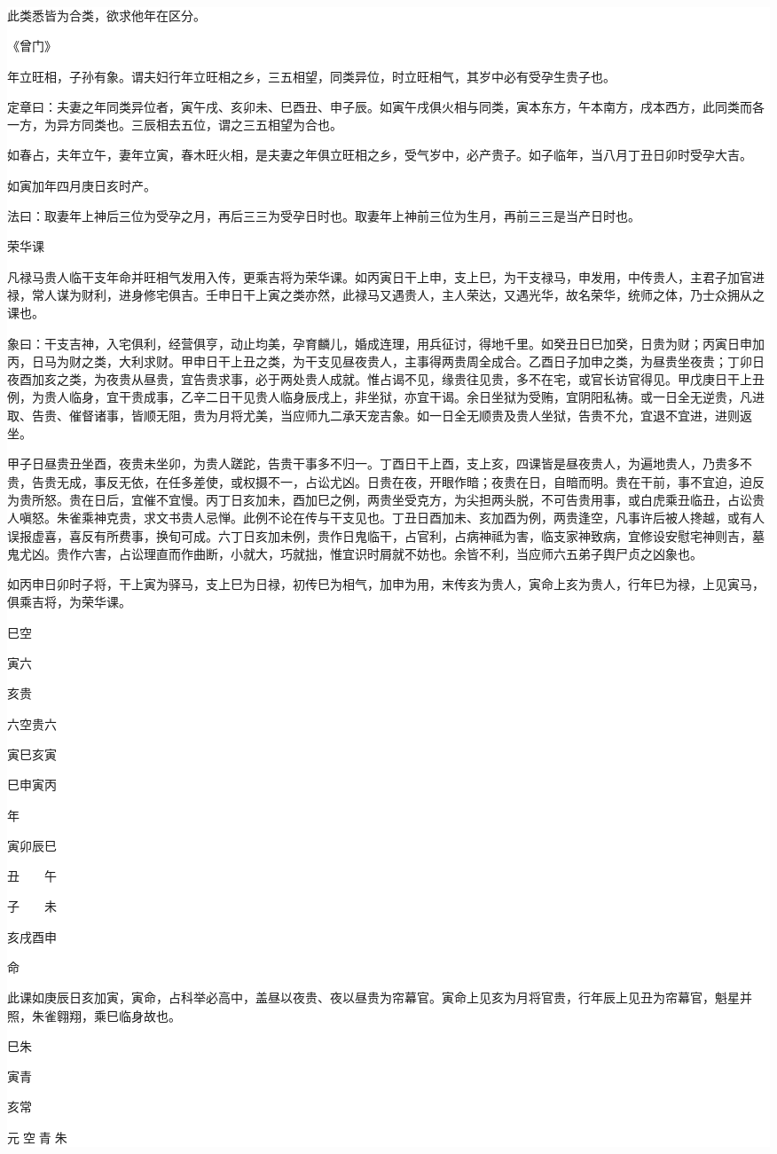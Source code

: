 此类悉皆为合类，欲求他年在区分。

《曾门》

年立旺相，子孙有象。谓夫妇行年立旺相之乡，三五相望，同类异位，时立旺相气，其岁中必有受孕生贵子也。

定章曰：夫妻之年同类异位者，寅午戌、亥卯未、巳酉丑、申子辰。如寅午戌俱火相与同类，寅本东方，午本南方，戌本西方，此同类而各一方，为异方同类也。三辰相去五位，谓之三五相望为合也。

如春占，夫年立午，妻年立寅，春木旺火相，是夫妻之年俱立旺相之乡，受气岁中，必产贵子。如子临年，当八月丁丑日卯时受孕大吉。

如寅加年四月庚日亥时产。

法曰：取妻年上神后三位为受孕之月，再后三三为受孕日时也。取妻年上神前三位为生月，再前三三是当产日时也。

荣华课

凡禄马贵人临干支年命并旺相气发用入传，更乘吉将为荣华课。如丙寅日干上申，支上巳，为干支禄马，申发用，中传贵人，主君子加官进禄，常人谋为财利，进身修宅俱吉。壬申日干上寅之类亦然，此禄马又遇贵人，主人荣达，又遇光华，故名荣华，统师之体，乃士众拥从之课也。

象曰：干支吉神，入宅俱利，经营俱亨，动止均美，孕育麟儿，婚成连理，用兵征讨，得地千里。如癸丑日巳加癸，日贵为财；丙寅日申加丙，日马为财之类，大利求财。甲申日干上丑之类，为干支见昼夜贵人，主事得两贵周全成合。乙酉日子加申之类，为昼贵坐夜贵；丁卯日夜酉加亥之类，为夜贵从昼贵，宜告贵求事，必于两处贵人成就。惟占谒不见，缘贵往见贵，多不在宅，或官长访官得见。甲戊庚日干上丑例，为贵人临身，宜干贵成事，乙辛二日干见贵人临身辰戌上，非坐狱，亦宜干谒。余日坐狱为受贿，宜阴阳私祷。或一日全无逆贵，凡进取、告贵、催督诸事，皆顺无阻，贵为月将尤美，当应师九二承天宠吉象。如一日全无顺贵及贵人坐狱，告贵不允，宜退不宜进，进则返坐。

甲子日昼贵丑坐酉，夜贵未坐卯，为贵人蹉跎，告贵干事多不归一。丁酉日干上酉，支上亥，四课皆是昼夜贵人，为遍地贵人，乃贵多不贵，告贵无成，事反无依，在任多差使，或权摄不一，占讼尤凶。日贵在夜，开眼作暗；夜贵在日，自暗而明。贵在干前，事不宜迫，迫反为贵所怒。贵在日后，宜催不宜慢。丙丁日亥加未，酉加巳之例，两贵坐受克方，为尖担两头脱，不可告贵用事，或白虎乘丑临丑，占讼贵人嗔怒。朱雀乘神克贵，求文书贵人忌惮。此例不论在传与干支见也。丁丑日酉加未、亥加酉为例，两贵逢空，凡事许后被人搀越，或有人误报虚喜，喜反有所费事，换旬可成。六丁日亥加未例，贵作日鬼临干，占官利，占病神祗为害，临支家神致病，宜修设安慰宅神则吉，墓鬼尤凶。贵作六害，占讼理直而作曲断，小就大，巧就拙，惟宜识时屑就不妨也。余皆不利，当应师六五弟子舆尸贞之凶象也。

如丙申日卯时子将，干上寅为驿马，支上巳为日禄，初传巳为相气，加申为用，末传亥为贵人，寅命上亥为贵人，行年巳为禄，上见寅马，俱乘吉将，为荣华课。

巳空

寅六

亥贵

六空贵六

寅巳亥寅

巳申寅丙

年

寅卯辰巳

丑　　午

子　　未

亥戌酉申

命

此课如庚辰日亥加寅，寅命，占科举必高中，盖昼以夜贵、夜以昼贵为帘幕官。寅命上见亥为月将官贵，行年辰上见丑为帘幕官，魁星并照，朱雀翱翔，乘巳临身故也。

巳朱

寅青

亥常

元 空 青 朱
